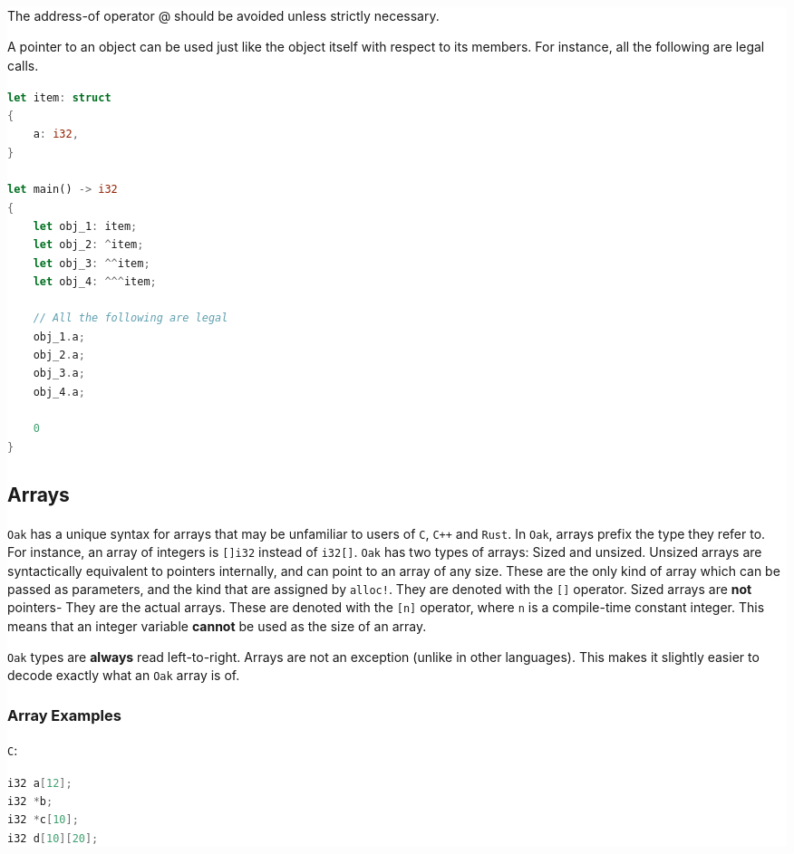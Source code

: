The address-of operator @ should be avoided unless strictly
necessary.

A pointer to an object can be used just like the object itself
with respect to its members. For instance, all the following are
legal calls.

```rust
let item: struct
{
    a: i32,
}

let main() -> i32
{
    let obj_1: item;
    let obj_2: ^item;
    let obj_3: ^^item;
    let obj_4: ^^^item;

    // All the following are legal
    obj_1.a;
    obj_2.a;
    obj_3.a;
    obj_4.a;

    0
}

```

## Arrays

`Oak` has a unique syntax for arrays that may be unfamiliar to
users of `C`, `C++` and `Rust`. In `Oak`, arrays prefix the type
they refer to. For instance, an array of integers is `[]i32`
instead of `i32[]`. `Oak` has two types of arrays: Sized and
unsized. Unsized arrays are syntactically equivalent to pointers
internally, and can point to an array of any size. These are the
only kind of array which can be passed as parameters, and the
kind that are assigned by `alloc!`. They are denoted with the
`[]` operator. Sized arrays are **not** pointers- They are the
actual arrays. These are denoted with the `[n]` operator, where
`n` is a compile-time constant integer. This means that an
integer variable **cannot** be used as the size of an array.

`Oak` types are **always** read left-to-right. Arrays are not
an exception (unlike in other languages). This makes it slightly
easier to decode exactly what an `Oak` array is of.

### Array Examples

`C`:
```c
i32 a[12];
i32 *b;
i32 *c[10];
i32 d[10][20];
```
